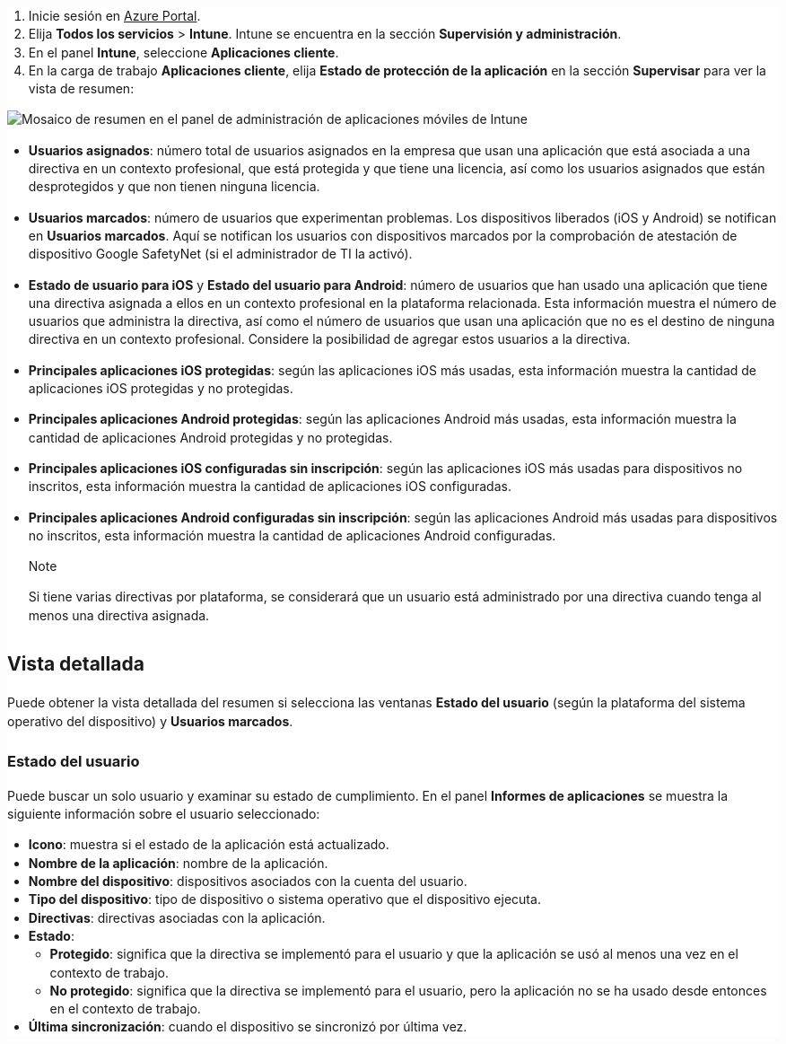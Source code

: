 1. Inicie sesión en [Azure Portal](https://portal.azure.com).
2. Elija **Todos los servicios** > **Intune**. Intune se encuentra en la sección **Supervisión y administración**.
3. En el panel **Intune**, seleccione **Aplicaciones cliente**.
4. En la carga de trabajo **Aplicaciones cliente**, elija **Estado de protección de la aplicación** en la sección **Supervisar** para ver la vista de resumen:

![Mosaico de resumen en el panel de administración de aplicaciones móviles de Intune](./media/app-protection-user-status-summary.png)

- **Usuarios asignados**: número total de usuarios asignados en la empresa que usan una aplicación que está asociada a una directiva en un contexto profesional, que está protegida y que tiene una licencia, así como los usuarios asignados que están desprotegidos y que non tienen ninguna licencia.
- **Usuarios marcados**: número de usuarios que experimentan problemas. Los dispositivos liberados (iOS y Android) se notifican en **Usuarios marcados**. Aquí se notifican los usuarios con dispositivos marcados por la comprobación de atestación de dispositivo Google SafetyNet (si el administrador de TI la activó). 
- **Estado de usuario para iOS** y **Estado del usuario para Android**: número de usuarios que han usado una aplicación que tiene una directiva asignada a ellos en un contexto profesional en la plataforma relacionada. Esta información muestra el número de usuarios que administra la directiva, así como el número de usuarios que usan una aplicación que no es el destino de ninguna directiva en un contexto profesional. Considere la posibilidad de agregar estos usuarios a la directiva.
- **Principales aplicaciones iOS protegidas**: según las aplicaciones iOS más usadas, esta información muestra la cantidad de aplicaciones iOS protegidas y no protegidas.
- **Principales aplicaciones Android protegidas**: según las aplicaciones Android más usadas, esta información muestra la cantidad de aplicaciones Android protegidas y no protegidas.
- **Principales aplicaciones iOS configuradas sin inscripción**: según las aplicaciones iOS más usadas para dispositivos no inscritos, esta información muestra la cantidad de aplicaciones iOS configuradas.
- **Principales aplicaciones Android configuradas sin inscripción**: según las aplicaciones Android más usadas para dispositivos no inscritos, esta información muestra la cantidad de aplicaciones Android configuradas.

    > [!NOTE]
    > Si tiene varias directivas por plataforma, se considerará que un usuario está administrado por una directiva cuando tenga al menos una directiva asignada.

## <a name="detailed-view"></a>Vista detallada
Puede obtener la vista detallada del resumen si selecciona las ventanas **Estado del usuario** (según la plataforma del sistema operativo del dispositivo) y **Usuarios marcados**.

### <a name="user-status"></a>Estado del usuario
Puede buscar un solo usuario y examinar su estado de cumplimiento. En el panel **Informes de aplicaciones** se muestra la siguiente información sobre el usuario seleccionado:
- **Icono**: muestra si el estado de la aplicación está actualizado.
- **Nombre de la aplicación**: nombre de la aplicación.
- **Nombre del dispositivo**: dispositivos asociados con la cuenta del usuario.
- **Tipo del dispositivo**: tipo de dispositivo o sistema operativo que el dispositivo ejecuta.
- **Directivas**: directivas asociadas con la aplicación.
- **Estado**:
  - **Protegido**: significa que la directiva se implementó para el usuario y que la aplicación se usó al menos una vez en el contexto de trabajo.
  - **No protegido**: significa que la directiva se implementó para el usuario, pero la aplicación no se ha usado desde entonces en el contexto de trabajo.
- **Última sincronización**: cuando el dispositivo se sincronizó por última vez.
